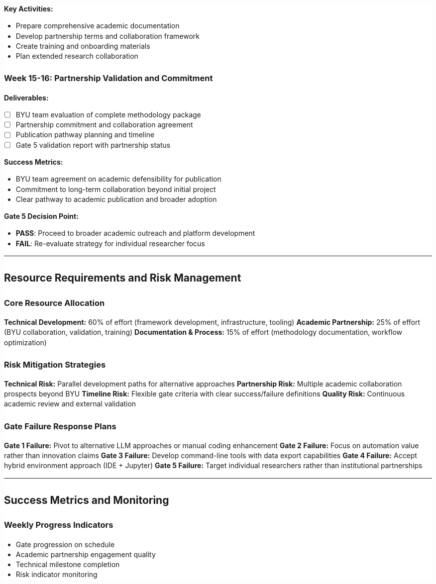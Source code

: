 **Key Activities:**
- Prepare comprehensive academic documentation
- Develop partnership terms and collaboration framework
- Create training and onboarding materials
- Plan extended research collaboration

### Week 15-16: Partnership Validation and Commitment
**Deliverables:**
- [ ] BYU team evaluation of complete methodology package
- [ ] Partnership commitment and collaboration agreement
- [ ] Publication pathway planning and timeline
- [ ] Gate 5 validation report with partnership status

**Success Metrics:**
- BYU team agreement on academic defensibility for publication
- Commitment to long-term collaboration beyond initial project
- Clear pathway to academic publication and broader adoption

**Gate 5 Decision Point:**
- **PASS**: Proceed to broader academic outreach and platform development
- **FAIL**: Re-evaluate strategy for individual researcher focus

---

## Resource Requirements and Risk Management

### Core Resource Allocation
**Technical Development:** 60% of effort (framework development, infrastructure, tooling)
**Academic Partnership:** 25% of effort (BYU collaboration, validation, training)
**Documentation & Process:** 15% of effort (methodology documentation, workflow optimization)

### Risk Mitigation Strategies
**Technical Risk:** Parallel development paths for alternative approaches
**Partnership Risk:** Multiple academic collaboration prospects beyond BYU
**Timeline Risk:** Flexible gate criteria with clear success/failure definitions
**Quality Risk:** Continuous academic review and external validation

### Gate Failure Response Plans
**Gate 1 Failure:** Pivot to alternative LLM approaches or manual coding enhancement
**Gate 2 Failure:** Focus on automation value rather than innovation claims
**Gate 3 Failure:** Develop command-line tools with data export capabilities
**Gate 4 Failure:** Accept hybrid environment approach (IDE + Jupyter)
**Gate 5 Failure:** Target individual researchers rather than institutional partnerships

---

## Success Metrics and Monitoring

### Weekly Progress Indicators
- Gate progression on schedule
- Academic partnership engagement quality
- Technical milestone completion
- Risk indicator monitoring
